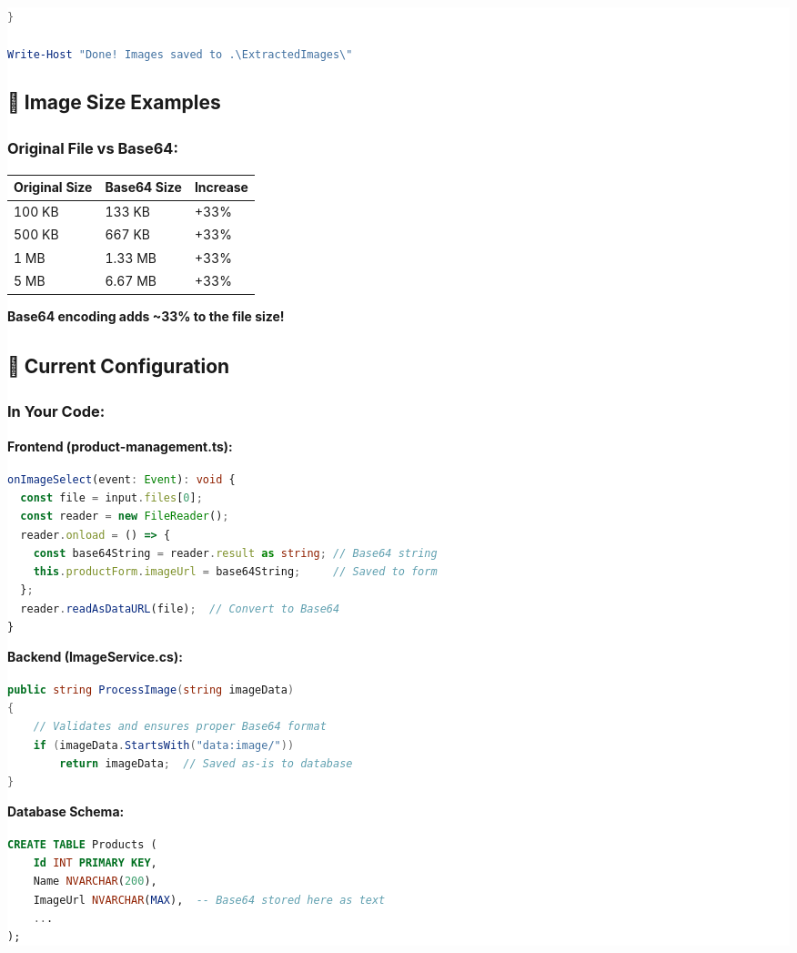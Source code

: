 ```powershell
}

Write-Host "Done! Images saved to .\ExtractedImages\"
```

## 📏 Image Size Examples

### Original File vs Base64:

| Original Size | Base64 Size | Increase |
|--------------|-------------|----------|
| 100 KB       | 133 KB      | +33%     |
| 500 KB       | 667 KB      | +33%     |
| 1 MB         | 1.33 MB     | +33%     |
| 5 MB         | 6.67 MB     | +33%     |

**Base64 encoding adds ~33% to the file size!**

## 🎯 Current Configuration

### In Your Code:

**Frontend (product-management.ts):**
```typescript
onImageSelect(event: Event): void {
  const file = input.files[0];
  const reader = new FileReader();
  reader.onload = () => {
    const base64String = reader.result as string; // Base64 string
    this.productForm.imageUrl = base64String;     // Saved to form
  };
  reader.readAsDataURL(file);  // Convert to Base64
}
```

**Backend (ImageService.cs):**
```csharp
public string ProcessImage(string imageData)
{
    // Validates and ensures proper Base64 format
    if (imageData.StartsWith("data:image/"))
        return imageData;  // Saved as-is to database
}
```

**Database Schema:**
```sql
CREATE TABLE Products (
    Id INT PRIMARY KEY,
    Name NVARCHAR(200),
    ImageUrl NVARCHAR(MAX),  -- Base64 stored here as text
    ...
);
```
